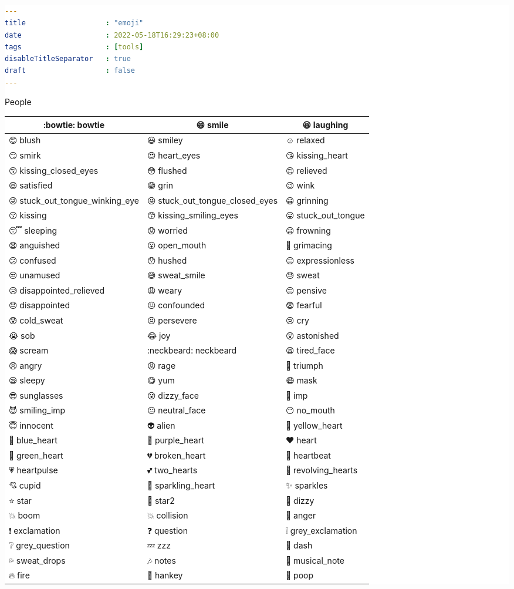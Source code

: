 ```yaml
---
title       			: "emoji"
date        			: 2022-05-18T16:29:23+08:00
tags        			: [tools]
disableTitleSeparator   : true
draft                   : false
---
```

People

| :bowtie: bowtie | :smile: smile | :laughing: laughing |
|---|---|---|
| :blush: blush | :smiley: smiley | :relaxed: relaxed |
| :smirk: smirk | :heart_eyes: heart_eyes | :kissing_heart: kissing_heart |
| :kissing_closed_eyes: kissing_closed_eyes | :flushed: flushed | :relieved: relieved |
| :satisfied: satisfied | :grin: grin | :wink: wink |
| :stuck_out_tongue_winking_eye: stuck_out_tongue_winking_eye | :stuck_out_tongue_closed_eyes: stuck_out_tongue_closed_eyes | :grinning: grinning |
| :kissing: kissing | :kissing_smiling_eyes: kissing_smiling_eyes | :stuck_out_tongue: stuck_out_tongue |
| :sleeping: sleeping | :worried: worried | :frowning: frowning |
| :anguished: anguished | :open_mouth: open_mouth | :grimacing: grimacing |
| :confused: confused | :hushed: hushed | :expressionless: expressionless |
| :unamused: unamused | :sweat_smile: sweat_smile | :sweat: sweat |
| :disappointed_relieved: disappointed_relieved | :weary: weary | :pensive: pensive |
| :disappointed: disappointed | :confounded: confounded | :fearful: fearful |
| :cold_sweat: cold_sweat | :persevere: persevere | :cry: cry |
| :sob: sob | :joy: joy | :astonished: astonished |
| :scream: scream | :neckbeard: neckbeard | :tired_face: tired_face |
| :angry: angry | :rage: rage | :triumph: triumph |
| :sleepy: sleepy | :yum: yum | :mask: mask |
| :sunglasses: sunglasses | :dizzy_face: dizzy_face | :imp: imp |
| :smiling_imp: smiling_imp | :neutral_face: neutral_face | :no_mouth: no_mouth |
| :innocent: innocent | :alien: alien | :yellow_heart: yellow_heart |
| :blue_heart: blue_heart | :purple_heart: purple_heart | :heart: heart |
| :green_heart: green_heart | :broken_heart: broken_heart | :heartbeat: heartbeat |
| :heartpulse: heartpulse | :two_hearts: two_hearts | :revolving_hearts: revolving_hearts |
| :cupid: cupid | :sparkling_heart: sparkling_heart | :sparkles: sparkles |
| :star: star | :star2: star2 | :dizzy: dizzy |
| :boom: boom | :collision: collision | :anger: anger |
| :exclamation: exclamation | :question: question | :grey_exclamation: grey_exclamation |
| :grey_question: grey_question | :zzz: zzz | :dash: dash |
| :sweat_drops: sweat_drops | :notes: notes | :musical_note: musical_note |
| :fire: fire | :hankey: hankey | :poop: poop |